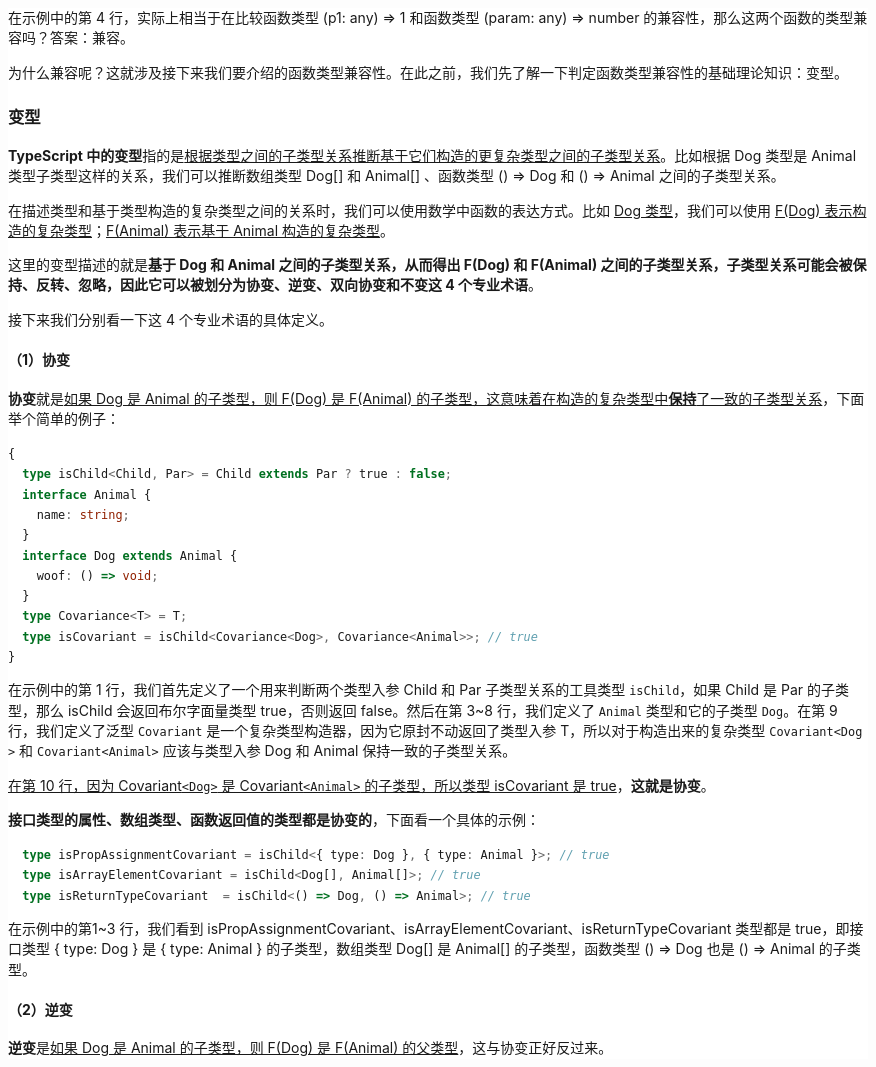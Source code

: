 在示例中的第 4 行，实际上相当于在比较函数类型 (p1: any) => 1 和函数类型 (param: any) => number 的兼容性，那么这两个函数的类型兼容吗？答案：兼容。

为什么兼容呢？这就涉及接下来我们要介绍的函数类型兼容性。在此之前，我们先了解一下判定函数类型兼容性的基础理论知识：变型。

### 变型

**TypeScript 中的变型**指的是<u>根据类型之间的子类型关系推断基于它们构造的更复杂类型之间的子类型关系</u>。比如根据 Dog 类型是 Animal 类型子类型这样的关系，我们可以推断数组类型 Dog\[\] 和 Animal\[\] 、函数类型 () => Dog 和 () => Animal 之间的子类型关系。

在描述类型和基于类型构造的复杂类型之间的关系时，我们可以使用数学中函数的表达方式。比如 <u>Dog 类型</u>，我们可以使用 <u>F(Dog) 表示构造的复杂类型</u>；<u>F(Animal) 表示基于 Animal 构造的复杂类型</u>。

这里的变型描述的就是**基于 Dog 和 Animal 之间的子类型关系，从而得出 F(Dog) 和 F(Animal) 之间的子类型关系，子类型关系可能会被保持、反转、忽略，因此它可以被划分为协变、逆变、双向协变和不变这 4 个专业术语**。

接下来我们分别看一下这 4 个专业术语的具体定义。

#### （1）协变

**协变**就是<u>如果 Dog 是 Animal 的子类型，则 F(Dog) 是 F(Animal) 的子类型，这意味着在构造的复杂类型中**保持**了一致的子类型关系</u>，下面举个简单的例子：

```ts
{
  type isChild<Child, Par> = Child extends Par ? true : false;
  interface Animal {
    name: string;
  }
  interface Dog extends Animal {
    woof: () => void;
  }
  type Covariance<T> = T;
  type isCovariant = isChild<Covariance<Dog>, Covariance<Animal>>; // true
}
```

在示例中的第 1 行，我们首先定义了一个用来判断两个类型入参 Child 和 Par 子类型关系的工具类型 `isChild`，如果 Child 是 Par 的子类型，那么 isChild 会返回布尔字面量类型 true，否则返回 false。然后在第 3~8 行，我们定义了 `Animal` 类型和它的子类型 `Dog`。在第 9 行，我们定义了泛型 `Covariant` 是一个复杂类型构造器，因为它原封不动返回了类型入参 T，所以对于构造出来的复杂类型 `Covariant<Dog>` 和 `Covariant<Animal>` 应该与类型入参 Dog 和 Animal 保持一致的子类型关系。

<u>在第 10 行，因为 Covariant`<Dog>` 是 Covariant`<Animal>` 的子类型，所以类型 isCovariant 是 true</u>，**这就是协变**。

**接口类型的属性、数组类型、函数返回值的类型都是协变的**，下面看一个具体的示例：

```ts
  type isPropAssignmentCovariant = isChild<{ type: Dog }, { type: Animal }>; // true
  type isArrayElementCovariant = isChild<Dog[], Animal[]>; // true
  type isReturnTypeCovariant  = isChild<() => Dog, () => Animal>; // true
```

在示例中的第1~3 行，我们看到 isPropAssignmentCovariant、isArrayElementCovariant、isReturnTypeCovariant 类型都是 true，即接口类型 { type: Dog } 是 { type: Animal } 的子类型，数组类型 Dog\[\] 是 Animal\[\] 的子类型，函数类型 () => Dog 也是 () => Animal 的子类型。

#### （2）逆变

**逆变**是<u>如果 Dog 是 Animal 的子类型，则 F(Dog) 是 F(Animal) 的父类型</u>，这与协变正好反过来。
